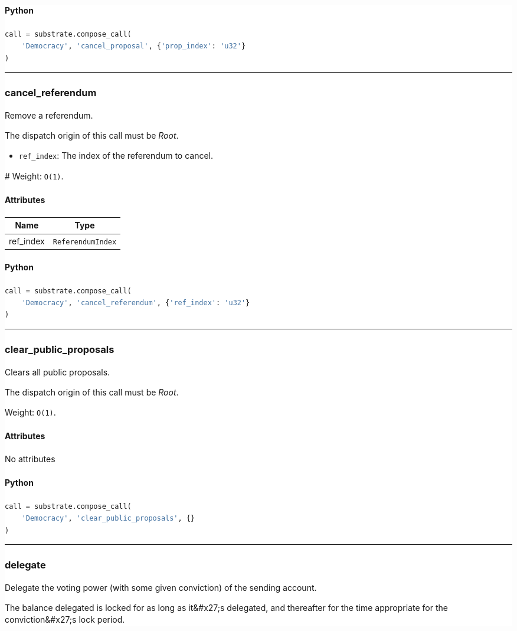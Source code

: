 #### Python
```python
call = substrate.compose_call(
    'Democracy', 'cancel_proposal', {'prop_index': 'u32'}
)
```

---------
### cancel_referendum
Remove a referendum.

The dispatch origin of this call must be _Root_.

- `ref_index`: The index of the referendum to cancel.

\# Weight: `O(1)`.
#### Attributes
| Name | Type |
| -------- | -------- | 
| ref_index | `ReferendumIndex` | 

#### Python
```python
call = substrate.compose_call(
    'Democracy', 'cancel_referendum', {'ref_index': 'u32'}
)
```

---------
### clear_public_proposals
Clears all public proposals.

The dispatch origin of this call must be _Root_.

Weight: `O(1)`.
#### Attributes
No attributes

#### Python
```python
call = substrate.compose_call(
    'Democracy', 'clear_public_proposals', {}
)
```

---------
### delegate
Delegate the voting power (with some given conviction) of the sending account.

The balance delegated is locked for as long as it&\#x27;s delegated, and thereafter for the
time appropriate for the conviction&\#x27;s lock period.
